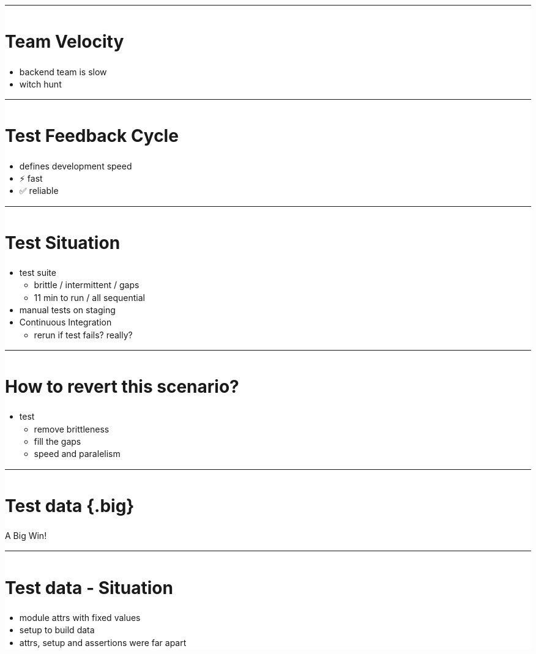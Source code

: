 

---
# Team Velocity

- backend team is slow
- witch hunt



---
# Test Feedback Cycle

- defines development speed
- :zap: fast
- :white_check_mark: reliable



---
# Test Situation

- test suite
  - brittle / intermittent / gaps
  - 11 min to run / all sequential
- manual tests on staging
- Continuous Integration
  - rerun if test fails? really?



---
# How to revert this scenario?

- test
  - remove brittleness
  - fill the gaps
  - speed and paralelism



---
# Test data {.big}

A Big Win!

---
# Test data - Situation

- module attrs with fixed values
- setup to build data
- attrs, setup and assertions were far apart
